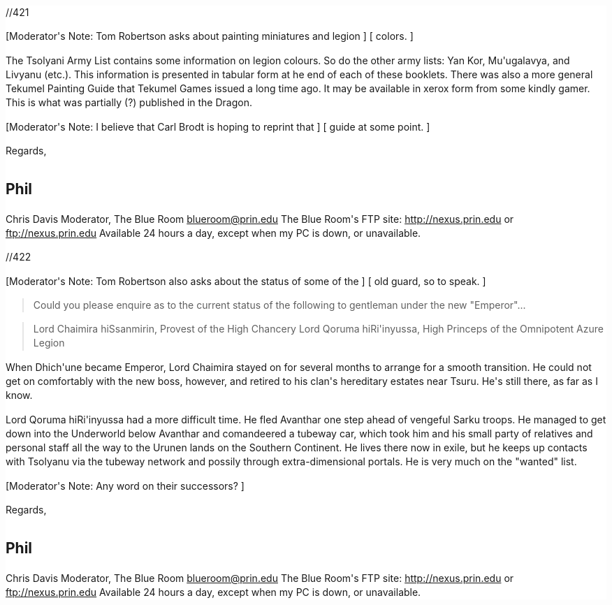 //421

[Moderator's Note:  Tom Robertson asks about painting miniatures and legion  ]
[                   colors.                                                  ]

The Tsolyani Army List contains some information on legion colours. So 
do the other army lists: Yan Kor, Mu'ugalavya, and Livyanu (etc.). This 
information is presented in tabular form at he end of each of these 
booklets. There was also a more general Tekumel Painting Guide that 
Tekumel Games issued a long time ago. It may be available in xerox form 
from some kindly gamer. This is what was partially (?) published in the 
Dragon.

[Moderator's Note:  I believe that Carl Brodt is hoping to reprint that      ]
[                   guide at some point.                                     ]

Regards,

Phil
-----
Chris Davis      Moderator, The Blue Room        blueroom@prin.edu
The Blue Room's FTP site:  http://nexus.prin.edu  or  ftp://nexus.prin.edu
Available 24 hours a day, except when my PC is down, or unavailable.

//422

[Moderator's Note:  Tom Robertson also asks about the status of some of the  ]
[                   old guard, so to speak.                                  ]

>Could you please enquire as to the current status of the following to 
>gentleman under the new "Emperor"... 

>Lord Chaimira hiSsanmirin, Provest of the High Chancery 
>Lord Qoruma hiRi'inyussa, High Princeps of the Omnipotent Azure Legion

When Dhich'une became Emperor, Lord Chaimira stayed on for several months 
to arrange for a smooth transition. He could not get on comfortably with 
the new boss, however, and retired to his clan's hereditary estates near 
Tsuru. He's still there, as far as I know.

Lord Qoruma hiRi'inyussa had a more difficult time. He fled Avanthar one 
step ahead of vengeful Sarku troops. He managed to get down into the 
Underworld below Avanthar and comandeered a tubeway car, which took him 
and his small party of relatives and personal staff all the way to the 
Urunen lands on the Southern Continent. He lives there now in exile, but 
he keeps up contacts with Tsolyanu via the tubeway network and possily 
through extra-dimensional portals. He is very much on the "wanted" list.

[Moderator's Note:  Any word on their successors?                            ]

Regards,

Phil
-----
Chris Davis      Moderator, The Blue Room        blueroom@prin.edu
The Blue Room's FTP site:  http://nexus.prin.edu  or  ftp://nexus.prin.edu
Available 24 hours a day, except when my PC is down, or unavailable.
